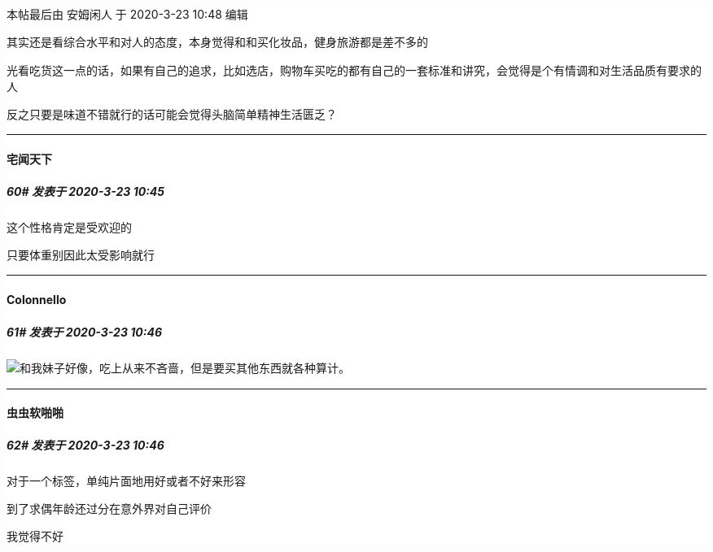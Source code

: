 

 本帖最后由 安姆闲人 于 2020-3-23 10:48 编辑 

其实还是看综合水平和对人的态度，本身觉得和和买化妆品，健身旅游都是差不多的


光看吃货这一点的话，如果有自己的追求，比如选店，购物车买吃的都有自己的一套标准和讲究，会觉得是个有情调和对生活品质有要求的人


反之只要是味道不错就行的话可能会觉得头脑简单精神生活匮乏？







*****

####  宅闻天下  
##### 60#       发表于 2020-3-23 10:45




这个性格肯定是受欢迎的

只要体重别因此太受影响就行







*****

####  Colonnello  
##### 61#       发表于 2020-3-23 10:46



<img src="https://static.saraba1st.com/image/smiley/face2017/001.png" referrerpolicy="no-referrer">和我妹子好像，吃上从来不吝啬，但是要买其他东西就各种算计。







*****

####  虫虫软啪啪  
##### 62#       发表于 2020-3-23 10:46




对于一个标签，单纯片面地用好或者不好来形容


到了求偶年龄还过分在意外界对自己评价


我觉得不好




